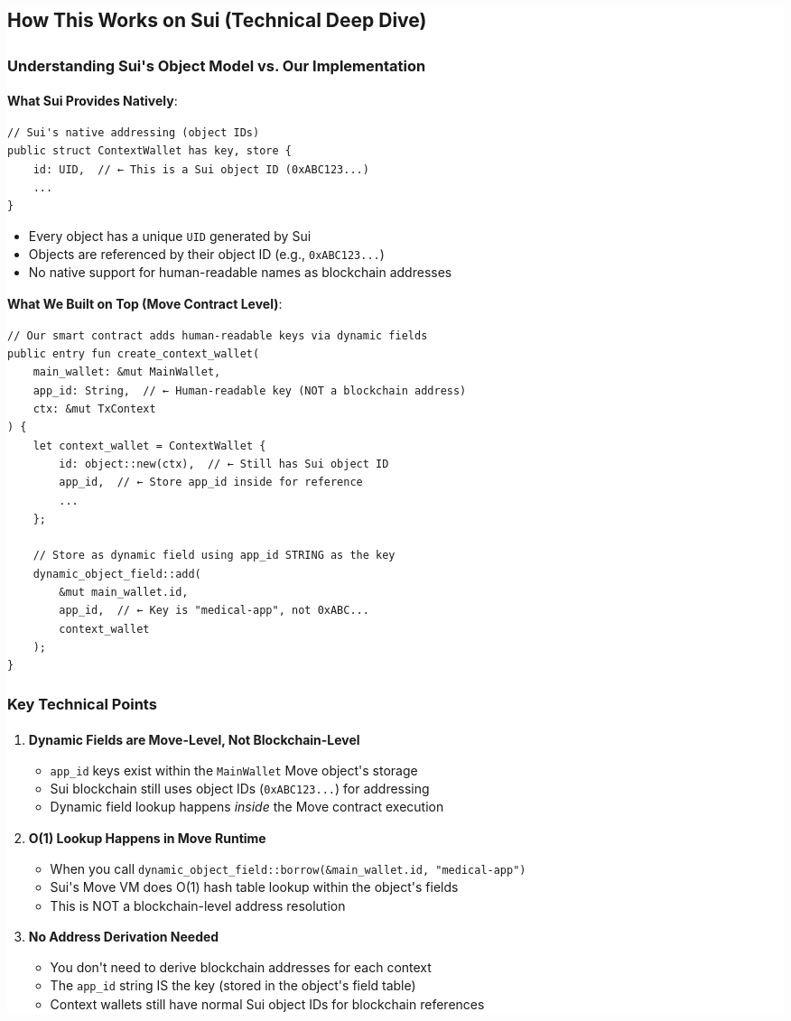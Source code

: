 ## How This Works on Sui (Technical Deep Dive)

### Understanding Sui's Object Model vs. Our Implementation

**What Sui Provides Natively**:
```move
// Sui's native addressing (object IDs)
public struct ContextWallet has key, store {
    id: UID,  // ← This is a Sui object ID (0xABC123...)
    ...
}
```
- Every object has a unique `UID` generated by Sui
- Objects are referenced by their object ID (e.g., `0xABC123...`)
- No native support for human-readable names as blockchain addresses

**What We Built on Top (Move Contract Level)**:
```move
// Our smart contract adds human-readable keys via dynamic fields
public entry fun create_context_wallet(
    main_wallet: &mut MainWallet,
    app_id: String,  // ← Human-readable key (NOT a blockchain address)
    ctx: &mut TxContext
) {
    let context_wallet = ContextWallet {
        id: object::new(ctx),  // ← Still has Sui object ID
        app_id,  // ← Store app_id inside for reference
        ...
    };
    
    // Store as dynamic field using app_id STRING as the key
    dynamic_object_field::add(
        &mut main_wallet.id,
        app_id,  // ← Key is "medical-app", not 0xABC...
        context_wallet
    );
}
```

### Key Technical Points

1. **Dynamic Fields are Move-Level, Not Blockchain-Level**
   - `app_id` keys exist within the `MainWallet` Move object's storage
   - Sui blockchain still uses object IDs (`0xABC123...`) for addressing
   - Dynamic field lookup happens *inside* the Move contract execution

2. **O(1) Lookup Happens in Move Runtime**
   - When you call `dynamic_object_field::borrow(&main_wallet.id, "medical-app")`
   - Sui's Move VM does O(1) hash table lookup within the object's fields
   - This is NOT a blockchain-level address resolution

3. **No Address Derivation Needed**
   - You don't need to derive blockchain addresses for each context
   - The `app_id` string IS the key (stored in the object's field table)
   - Context wallets still have normal Sui object IDs for blockchain references
